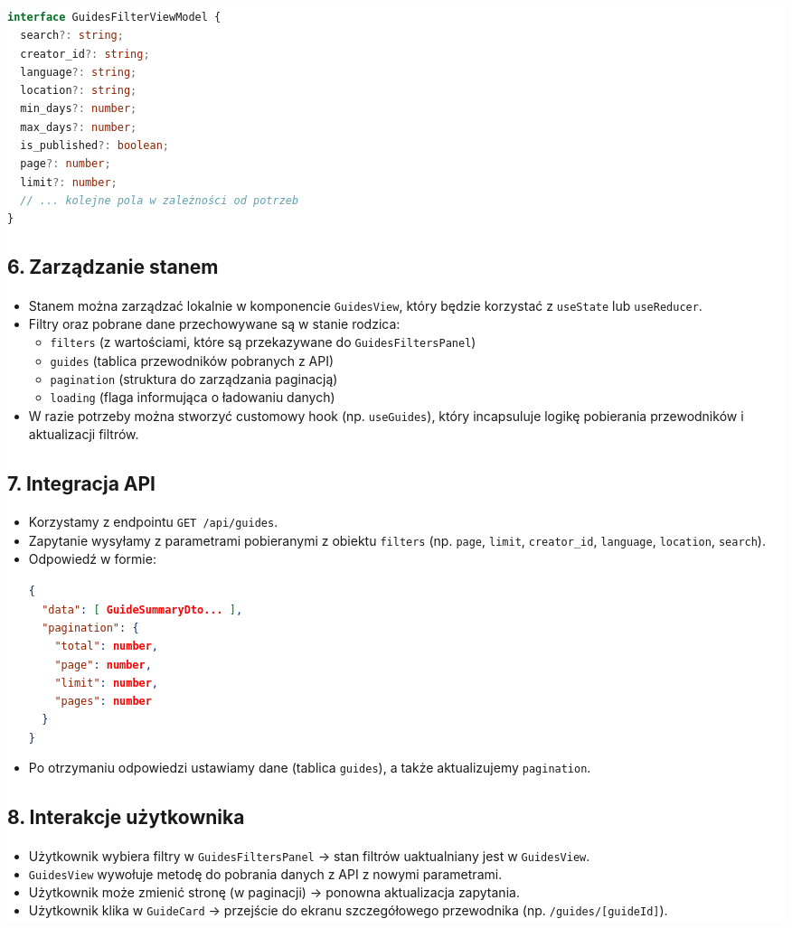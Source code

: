   ```ts
  interface GuidesFilterViewModel {
    search?: string;
    creator_id?: string;
    language?: string;
    location?: string;
    min_days?: number;
    max_days?: number;
    is_published?: boolean;
    page?: number;
    limit?: number;
    // ... kolejne pola w zależności od potrzeb
  }
  ```

## 6. Zarządzanie stanem
- Stanem można zarządzać lokalnie w komponencie `GuidesView`, który będzie korzystać z `useState` lub `useReducer`.
- Filtry oraz pobrane dane przechowywane są w stanie rodzica:
  - `filters` (z wartościami, które są przekazywane do `GuidesFiltersPanel`)
  - `guides` (tablica przewodników pobranych z API)
  - `pagination` (struktura do zarządzania paginacją)
  - `loading` (flaga informująca o ładowaniu danych)
- W razie potrzeby można stworzyć customowy hook (np. `useGuides`), który incapsuluje logikę pobierania przewodników i aktualizacji filtrów.

## 7. Integracja API
- Korzystamy z endpointu `GET /api/guides`.
- Zapytanie wysyłamy z parametrami pobieranymi z obiektu `filters` (np. `page`, `limit`, `creator_id`, `language`, `location`, `search`).
- Odpowiedź w formie:
  ```json
  {
    "data": [ GuideSummaryDto... ],
    "pagination": {
      "total": number,
      "page": number,
      "limit": number,
      "pages": number
    }
  }
  ```
- Po otrzymaniu odpowiedzi ustawiamy dane (tablica `guides`), a także aktualizujemy `pagination`.

## 8. Interakcje użytkownika
- Użytkownik wybiera filtry w `GuidesFiltersPanel` → stan filtrów uaktualniany jest w `GuidesView`.
- `GuidesView` wywołuje metodę do pobrania danych z API z nowymi parametrami.
- Użytkownik może zmienić stronę (w paginacji) → ponowna aktualizacja zapytania.
- Użytkownik klika w `GuideCard` → przejście do ekranu szczegółowego przewodnika (np. `/guides/[guideId]`).
